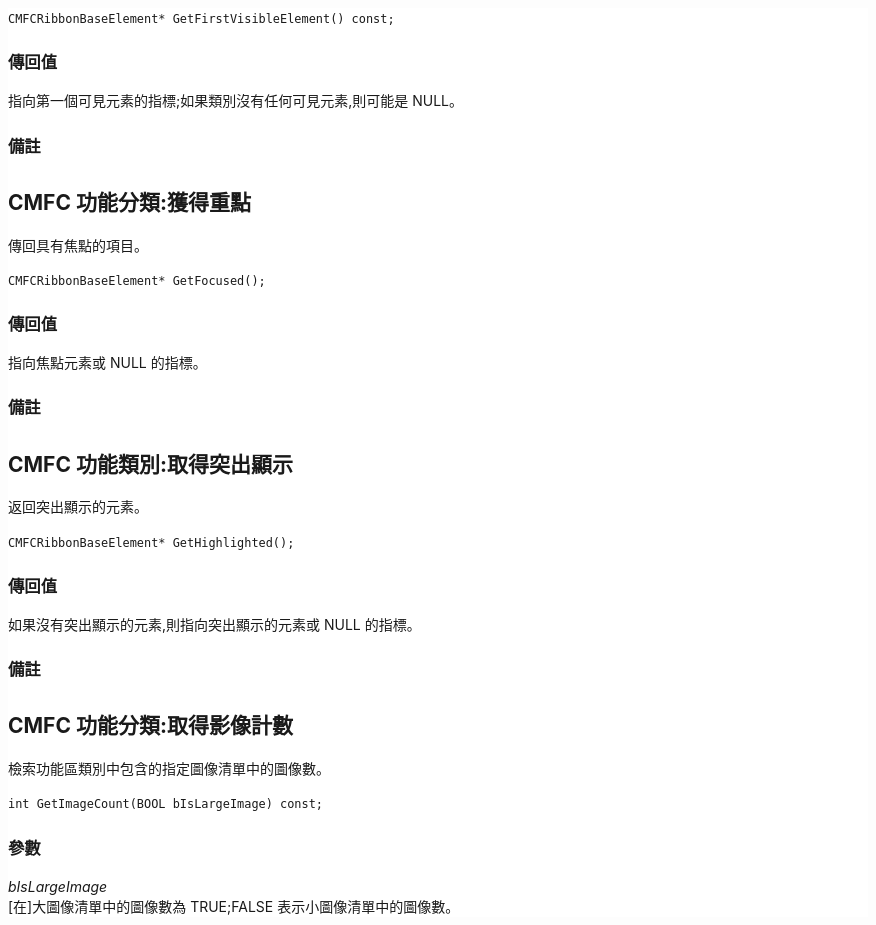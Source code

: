 ```
CMFCRibbonBaseElement* GetFirstVisibleElement() const;
```

### <a name="return-value"></a>傳回值

指向第一個可見元素的指標;如果類別沒有任何可見元素,則可能是 NULL。

### <a name="remarks"></a>備註

## <a name="cmfcribboncategorygetfocused"></a><a name="getfocused"></a>CMFC 功能分類:獲得重點

傳回具有焦點的項目。

```
CMFCRibbonBaseElement* GetFocused();
```

### <a name="return-value"></a>傳回值

指向焦點元素或 NULL 的指標。

### <a name="remarks"></a>備註

## <a name="cmfcribboncategorygethighlighted"></a><a name="gethighlighted"></a>CMFC 功能類別:取得突出顯示

返回突出顯示的元素。

```
CMFCRibbonBaseElement* GetHighlighted();
```

### <a name="return-value"></a>傳回值

如果沒有突出顯示的元素,則指向突出顯示的元素或 NULL 的指標。

### <a name="remarks"></a>備註

## <a name="cmfcribboncategorygetimagecount"></a><a name="getimagecount"></a>CMFC 功能分類:取得影像計數

檢索功能區類別中包含的指定圖像清單中的圖像數。

```
int GetImageCount(BOOL bIsLargeImage) const;
```

### <a name="parameters"></a>參數

*bIsLargeImage*<br/>
[在]大圖像清單中的圖像數為 TRUE;FALSE 表示小圖像清單中的圖像數。

